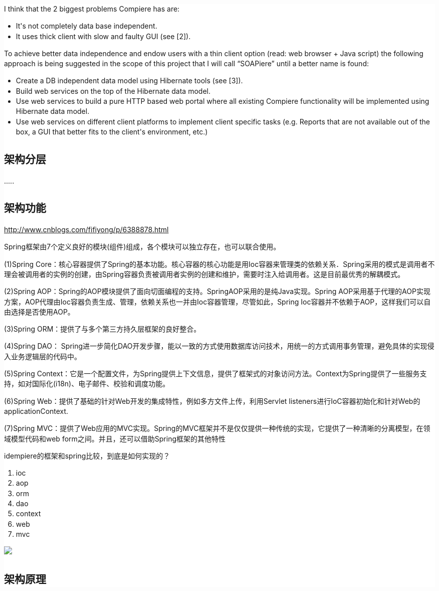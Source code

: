 I think that the 2 biggest problems Compiere has are:
- It's not completely data base independent.
- It uses thick client with slow and faulty GUI (see [2]).

To achieve better data independence and endow users with a thin client option (read: web browser + Java script) the following approach is being suggested in the scope of this project that I will call “SOAPiere” until a better name is found:
- Create a DB independent data model using Hibernate tools (see [3]).
- Build web services on the top of the Hibernate data model.
- Use web services to build a pure HTTP based web portal where all existing Compiere functionality will be implemented using Hibernate data model.
- Use web services on different client platforms to implement client specific tasks (e.g. Reports that are not available out of the box, a GUI that better fits to the client's environment, etc.)

架构分层
---

.....

架构功能
---

http://www.cnblogs.com/fifiyong/p/6388878.html

Spring框架由7个定义良好的模块(组件)组成，各个模块可以独立存在，也可以联合使用。

(1)Spring Core：核心容器提供了Spring的基本功能。核心容器的核心功能是用Ioc容器来管理类的依赖关系．Spring采用的模式是调用者不理会被调用者的实例的创建，由Spring容器负责被调用者实例的创建和维护，需要时注入给调用者。这是目前最优秀的解耦模式。

(2)Spring AOP：Spring的AOP模块提供了面向切面编程的支持。SpringAOP采用的是纯Java实现。Spring AOP采用基于代理的AOP实现方案，AOP代理由Ioc容器负责生成、管理，依赖关系也一并由Ioc容器管理，尽管如此，Spring Ioc容器并不依赖于AOP，这样我们可以自由选择是否使用AOP。

(3)Spring ORM：提供了与多个第三方持久层框架的良好整合。

(4)Spring DAO： Spring进一步简化DAO开发步骤，能以一致的方式使用数据库访问技术，用统一的方式调用事务管理，避免具体的实现侵入业务逻辑层的代码中。

(5)Spring Context：它是一个配置文件，为Spring提供上下文信息，提供了框架式的对象访问方法。Context为Spring提供了一些服务支持，如对国际化(i18n)、电子邮件、校验和调度功能。

(6)Spring Web：提供了基础的针对Web开发的集成特性，例如多方文件上传，利用Servlet listeners进行IoC容器初始化和针对Web的applicationContext.

(7)Spring MVC：提供了Web应用的MVC实现。Spring的MVC框架并不是仅仅提供一种传统的实现，它提供了一种清晰的分离模型，在领域模型代码和web form之间。并且，还可以借助Spring框架的其他特性

idempiere的框架和spring比较，到底是如何实现的？
1. ioc
2. aop
3. orm
4. dao
5. context
6. web
7. mvc

![](https://static.oschina.net/uploads/space/2017/0828/145033_Ja7T_2720480.png)

架构原理
---
